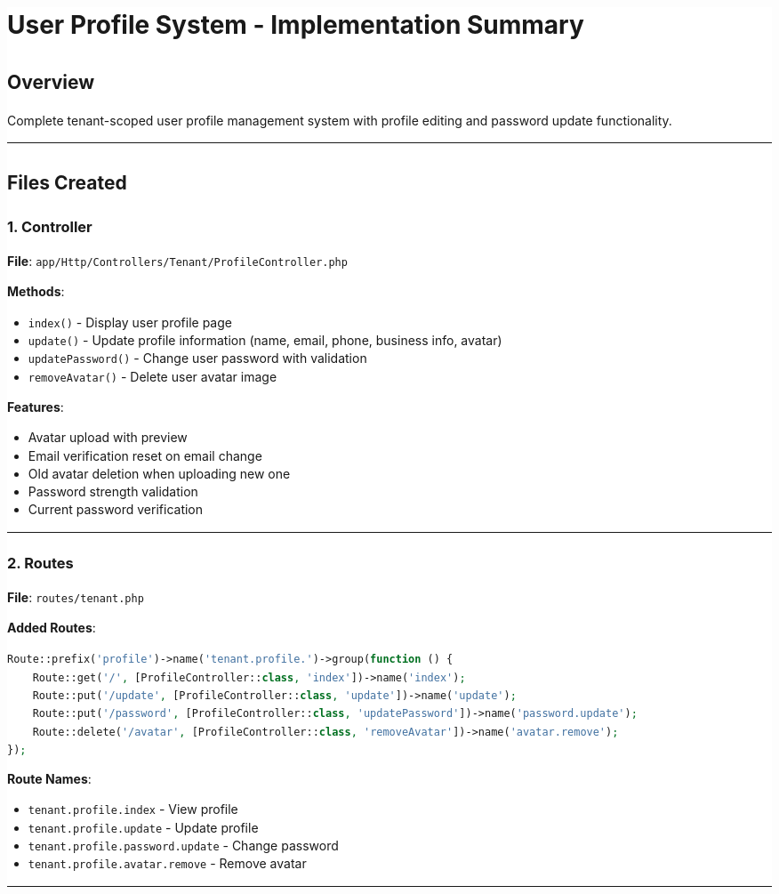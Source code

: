 # User Profile System - Implementation Summary

## Overview

Complete tenant-scoped user profile management system with profile editing and password update functionality.

---

## Files Created

### 1. Controller

**File**: `app/Http/Controllers/Tenant/ProfileController.php`

**Methods**:

-   `index()` - Display user profile page
-   `update()` - Update profile information (name, email, phone, business info, avatar)
-   `updatePassword()` - Change user password with validation
-   `removeAvatar()` - Delete user avatar image

**Features**:

-   Avatar upload with preview
-   Email verification reset on email change
-   Old avatar deletion when uploading new one
-   Password strength validation
-   Current password verification

---

### 2. Routes

**File**: `routes/tenant.php`

**Added Routes**:

```php
Route::prefix('profile')->name('tenant.profile.')->group(function () {
    Route::get('/', [ProfileController::class, 'index'])->name('index');
    Route::put('/update', [ProfileController::class, 'update'])->name('update');
    Route::put('/password', [ProfileController::class, 'updatePassword'])->name('password.update');
    Route::delete('/avatar', [ProfileController::class, 'removeAvatar'])->name('avatar.remove');
});
```

**Route Names**:

-   `tenant.profile.index` - View profile
-   `tenant.profile.update` - Update profile
-   `tenant.profile.password.update` - Change password
-   `tenant.profile.avatar.remove` - Remove avatar

---